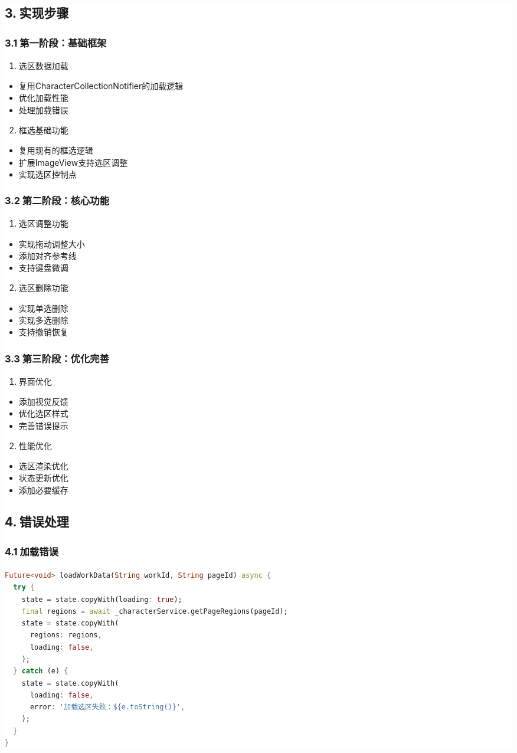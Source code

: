 ## 3. 实现步骤

### 3.1 第一阶段：基础框架

1. 选区数据加载

- 复用CharacterCollectionNotifier的加载逻辑
- 优化加载性能
- 处理加载错误

2. 框选基础功能

- 复用现有的框选逻辑
- 扩展ImageView支持选区调整
- 实现选区控制点

### 3.2 第二阶段：核心功能

1. 选区调整功能

- 实现拖动调整大小
- 添加对齐参考线
- 支持键盘微调

2. 选区删除功能

- 实现单选删除
- 实现多选删除
- 支持撤销恢复

### 3.3 第三阶段：优化完善

1. 界面优化

- 添加视觉反馈
- 优化选区样式
- 完善错误提示

2. 性能优化

- 选区渲染优化
- 状态更新优化
- 添加必要缓存

## 4. 错误处理

### 4.1 加载错误

```dart
Future<void> loadWorkData(String workId, String pageId) async {
  try {
    state = state.copyWith(loading: true);
    final regions = await _characterService.getPageRegions(pageId);
    state = state.copyWith(
      regions: regions,
      loading: false,
    );
  } catch (e) {
    state = state.copyWith(
      loading: false,
      error: '加载选区失败：${e.toString()}',
    );
  }
}
```
